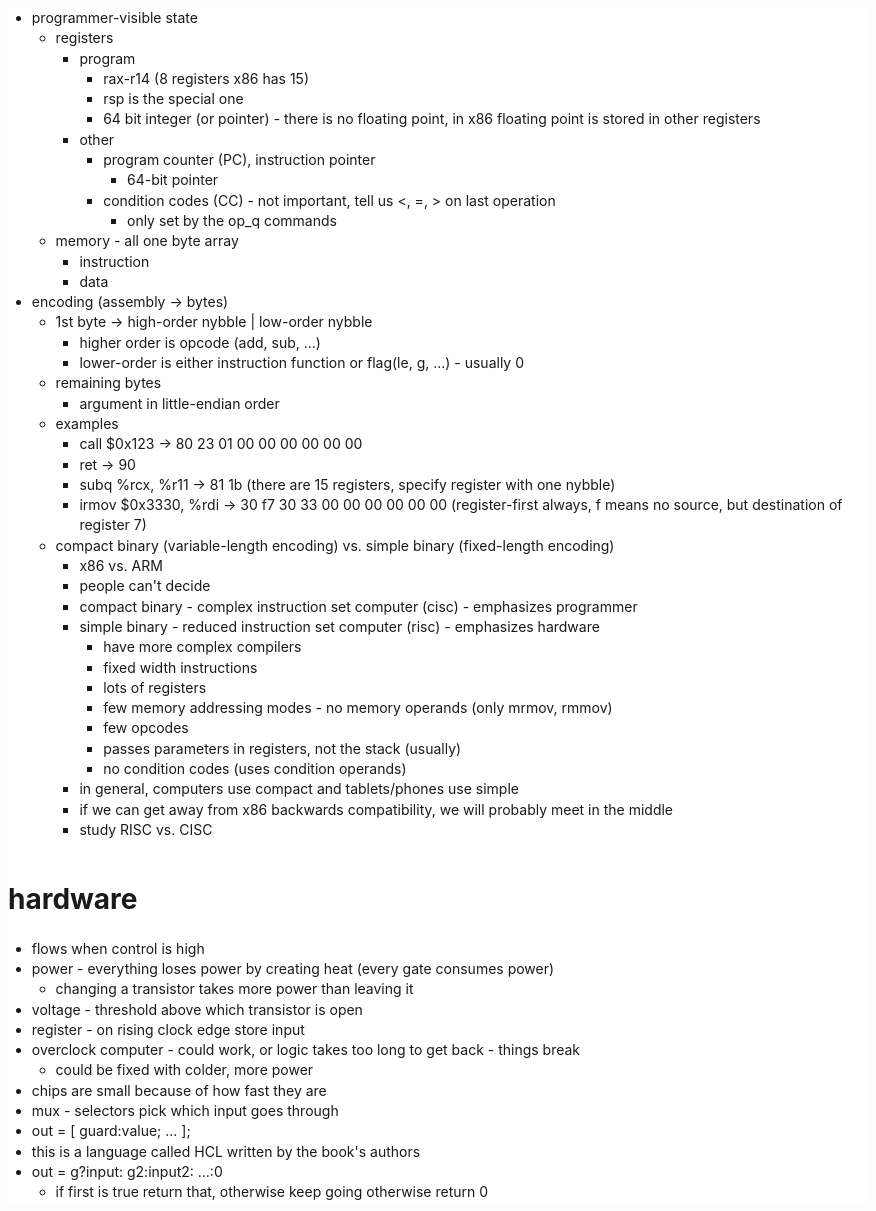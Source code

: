 - programmer-visible state
	- registers
		- program
			- rax-r14 (8 registers x86 has 15)
			- rsp is the special one
			- 64 bit integer (or pointer) - there is no floating point, in x86 floating point is stored in other registers
		- other
			- program counter (PC), instruction pointer
				- 64-bit pointer
			- condition codes (CC) - not important, tell us <, =, > on last operation
				- only set by the op_q commands
	- memory - all one byte array
		- instruction
		- data
- encoding (assembly -> bytes)
	- 1st byte -> high-order nybble | low-order nybble
		- higher order is opcode (add, sub, ...)
		- lower-order is either instruction function or flag(le, g, ...) - usually 0
	- remaining bytes 
		- argument in little-endian order
	- examples
		- call $0x123			-> 80 23 01 00 00 00 00 00 00
		- ret 					-> 90
		- subq %rcx, %r11		-> 81 1b (there are 15 registers, specify register with one nybble)
		- irmov $0x3330, %rdi	-> 30 f7 30 33 00 00 00 00 00 00 (register-first always, f means no source, but destination of register 7)
	- compact binary (variable-length encoding) vs. simple binary (fixed-length encoding)
		- x86 vs. ARM
		- people can't decide
		- compact binary - complex instruction set computer (cisc) - emphasizes programmer
		- simple binary - reduced instruction set computer (risc) - emphasizes hardware
			- have more complex compilers
			- fixed width instructions
			- lots of registers
			- few memory addressing modes - no memory operands (only mrmov, rmmov)
			- few opcodes
			- passes parameters in registers, not the stack (usually)
			- no condition codes (uses condition operands)
		- in general, computers use compact and tablets/phones use simple
		- if we can get away from x86 backwards compatibility, we will probably meet in the middle
		- study RISC vs. CISC
		
# hardware
- flows when control is high
- power - everything loses power by creating heat (every gate consumes power)
	- changing a transistor takes more power than leaving it
- voltage - threshold above which transistor is open
- register - on rising clock edge store input
- overclock computer - could work, or logic takes too long to get back - things break
	- could be fixed with colder, more power
- chips are small because of how fast they are	
- mux - selectors pick which input goes through
- out = [
	guard:value;
		...
];
- this is a language called HCL written by the book's authors
- out = g?input: g2:input2: ...:0
	- if first is true return that, otherwise keep going otherwise return 0
